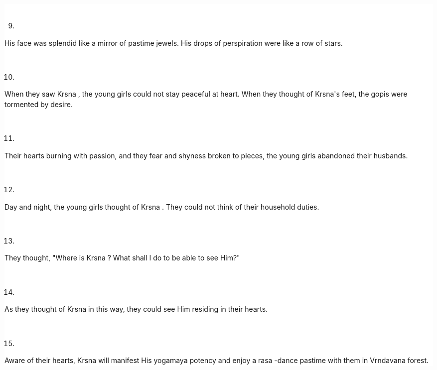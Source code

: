  


9)
His face was splendid like a mirror of pastime jewels. His drops of
perspiration were like a row of stars.


 


10)
When they saw 
Krsna
, the young girls could not stay
peaceful at heart. When they thought of 
Krsna's
 feet,
the 
gopis
 were tormented by desire.


 


11)
Their hearts burning with passion, and they fear and shyness broken to pieces,
the young girls abandoned their husbands.


 


12)
Day and night, the young girls thought of 
Krsna
. They
could not think of their household duties.


 


13)
They thought, "Where is 
Krsna
? What shall I do
to be able to see Him?"


 


14)
As they thought of 
Krsna
 in this way, they could see
Him residing in their hearts.


 


15)
Aware of their hearts, 
Krsna
 will manifest His 
yogamaya
 potency and enjoy a 
rasa
-dance
pastime with them in 
Vrndavana
 forest.
